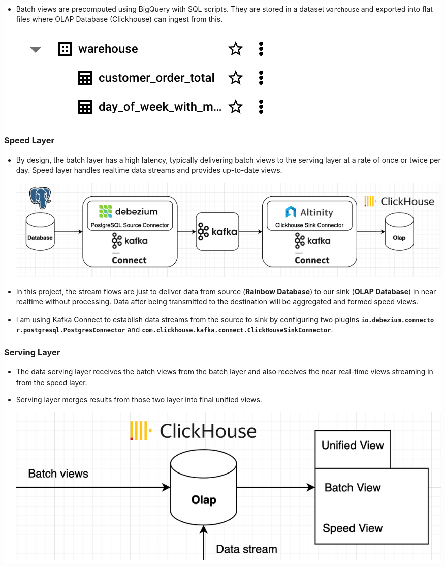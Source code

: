 - Batch views are precomputed using BigQuery with SQL scripts. They are stored in a dataset `warehouse` and exported into flat files where OLAP Database (Clickhouse) can ingest from this.

    ![image.png](images/image%206.png)

### Speed Layer

- By design, the batch layer has a high latency, typically delivering batch views to the serving layer at a rate of once or twice per day. Speed layer handles realtime data streams and provides up-to-date views.

    ![image.png](images/image%207.png)

- In this project, the stream flows are just to deliver data from source (**Rainbow Database**) to our sink (**OLAP Database**) in near realtime without processing. Data after being transmitted to the destination will be aggregated and formed speed views.
- I am using Kafka Connect to establish data streams from the source to sink by configuring two plugins **`io.debezium.connector.postgresql.PostgresConnector`** and **`com.clickhouse.kafka.connect.ClickHouseSinkConnector`**.

### Serving Layer

- The data serving layer receives the batch views from the batch layer and also receives the near real-time views streaming in from the speed layer.
- Serving layer merges results from those two layer into final unified views.

    ![image.png](images/image%208.png)
